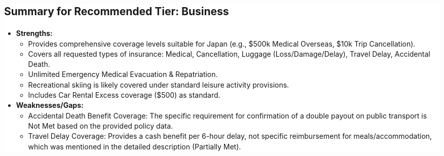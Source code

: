 ## Summary for Recommended Tier: Business

*   **Strengths:**
    *   Provides comprehensive coverage levels suitable for Japan (e.g., $500k Medical Overseas, $10k Trip Cancellation).
    *   Covers all requested types of insurance: Medical, Cancellation, Luggage (Loss/Damage/Delay), Travel Delay, Accidental Death.
    *   Unlimited Emergency Medical Evacuation & Repatriation.
    *   Recreational skiing is likely covered under standard leisure activity provisions.
    *   Includes Car Rental Excess coverage ($500) as standard.
*   **Weaknesses/Gaps:**
    *   Accidental Death Benefit Coverage: The specific requirement for confirmation of a double payout on public transport is Not Met based on the provided policy data.
    *   Travel Delay Coverage: Provides a cash benefit per 6-hour delay, not specific reimbursement for meals/accommodation, which was mentioned in the detailed description (Partially Met).